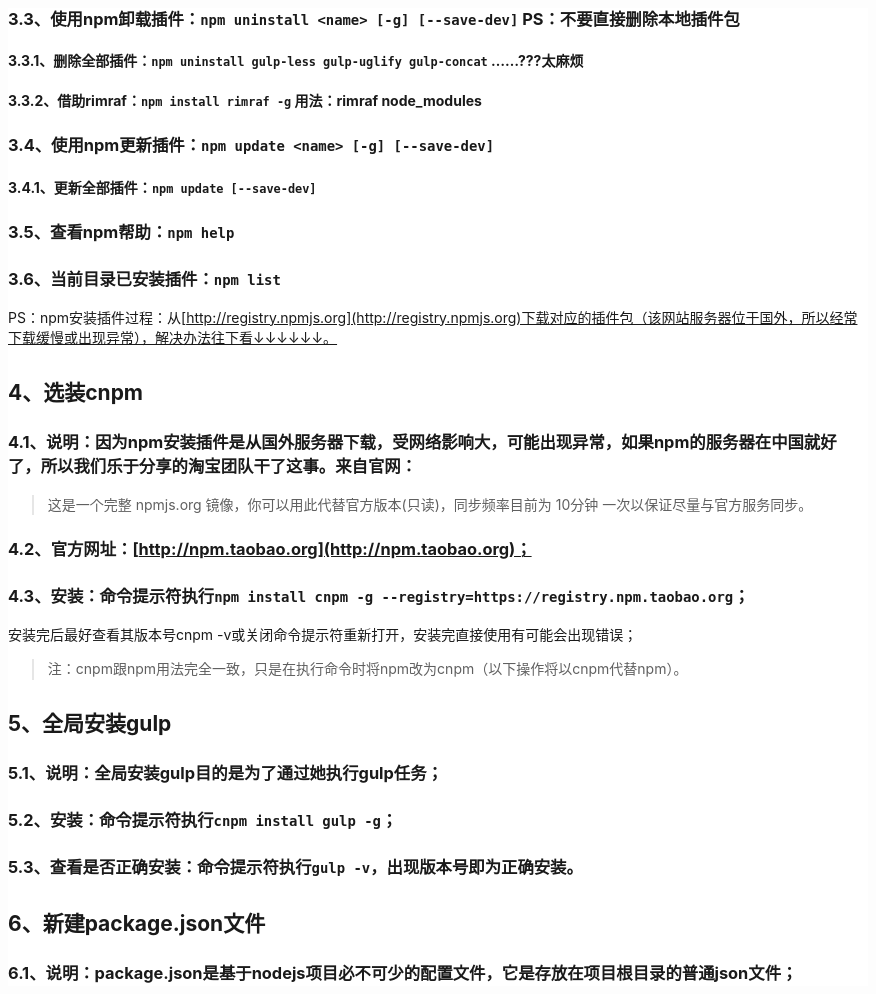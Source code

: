 ### 3.3、使用npm卸载插件：`npm uninstall <name> [-g] [--save-dev]` PS：不要直接删除本地插件包

#### 3.3.1、删除全部插件：`npm uninstall gulp-less gulp-uglify gulp-concat` ……???太麻烦

#### 3.3.2、借助rimraf：`npm install rimraf -g` 用法：rimraf node_modules

### 3.4、使用npm更新插件：`npm update <name> [-g] [--save-dev]`

#### 3.4.1、更新全部插件：`npm update [--save-dev]`

### 3.5、查看npm帮助：`npm help`

### 3.6、当前目录已安装插件：`npm list`

PS：npm安装插件过程：从[http://registry.npmjs.org](http://registry.npmjs.org)下载对应的插件包（该网站服务器位于国外，所以经常下载缓慢或出现异常），解决办法往下看↓↓↓↓↓↓。

## <span id="xuan">4、选装cnpm</span>

### 4.1、说明：因为npm安装插件是从国外服务器下载，受网络影响大，可能出现异常，如果npm的服务器在中国就好了，所以我们乐于分享的淘宝团队干了这事。来自官网：
>这是一个完整 npmjs.org 镜像，你可以用此代替官方版本(只读)，同步频率目前为 10分钟 一次以保证尽量与官方服务同步。

### 4.2、官方网址：[http://npm.taobao.org](http://npm.taobao.org)；

### 4.3、安装：命令提示符执行`npm install cnpm -g --registry=https://registry.npm.taobao.org`； 
安装完后最好查看其版本号cnpm -v或关闭命令提示符重新打开，安装完直接使用有可能会出现错误；

>注：cnpm跟npm用法完全一致，只是在执行命令时将npm改为cnpm（以下操作将以cnpm代替npm）。

## <span id="quan">5、全局安装gulp</span>

### 5.1、说明：全局安装gulp目的是为了通过她执行gulp任务；

### 5.2、安装：命令提示符执行`cnpm install gulp -g`；

### 5.3、查看是否正确安装：命令提示符执行`gulp -v`，出现版本号即为正确安装。

## <span id="xin">6、新建package.json文件</span>

### 6.1、说明：package.json是基于nodejs项目必不可少的配置文件，它是存放在项目根目录的普通json文件；
